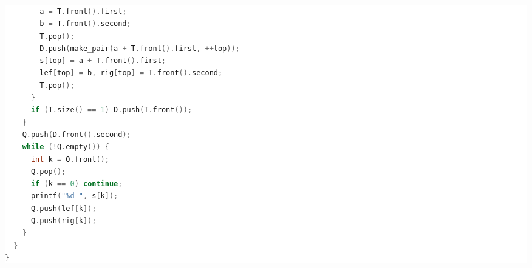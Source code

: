 ```cpp
        a = T.front().first;
        b = T.front().second;
        T.pop();
        D.push(make_pair(a + T.front().first, ++top));
        s[top] = a + T.front().first;
        lef[top] = b, rig[top] = T.front().second;
        T.pop();
      }
      if (T.size() == 1) D.push(T.front());
    }
    Q.push(D.front().second);
    while (!Q.empty()) {
      int k = Q.front();
      Q.pop();
      if (k == 0) continue;
      printf("%d ", s[k]);
      Q.push(lef[k]);
      Q.push(rig[k]);
    }
  }
}
```

